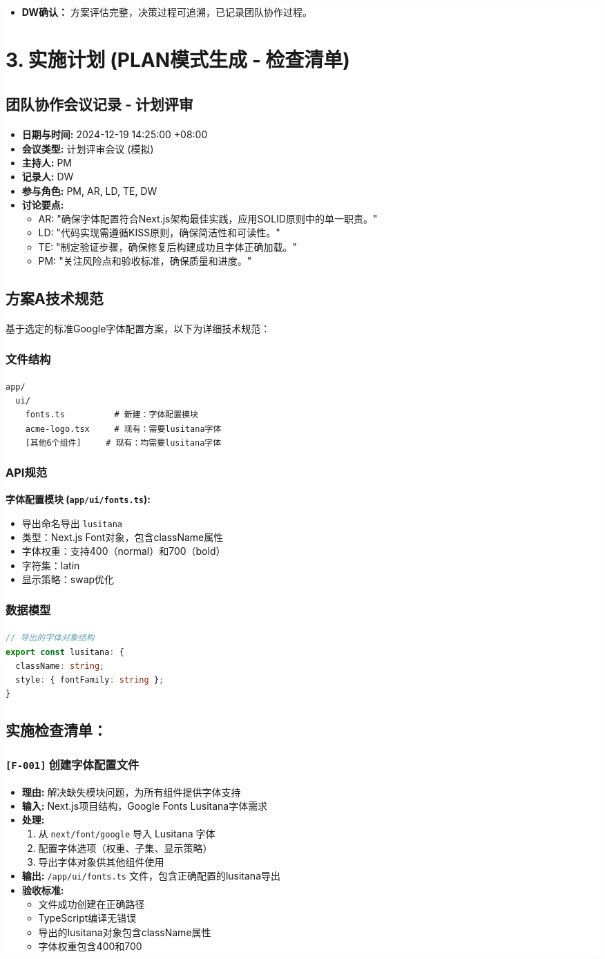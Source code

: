 * **DW确认：** 方案评估完整，决策过程可追溯，已记录团队协作过程。

# 3. 实施计划 (PLAN模式生成 - 检查清单)

## 团队协作会议记录 - 计划评审
* **日期与时间:** 2024-12-19 14:25:00 +08:00
* **会议类型:** 计划评审会议 (模拟)
* **主持人:** PM
* **记录人:** DW
* **参与角色:** PM, AR, LD, TE, DW
* **讨论要点:**
    * AR: "确保字体配置符合Next.js架构最佳实践，应用SOLID原则中的单一职责。"
    * LD: "代码实现需遵循KISS原则，确保简洁性和可读性。"
    * TE: "制定验证步骤，确保修复后构建成功且字体正确加载。"
    * PM: "关注风险点和验收标准，确保质量和进度。"

## 方案A技术规范
基于选定的标准Google字体配置方案，以下为详细技术规范：

### 文件结构
```
app/
  ui/
    fonts.ts          # 新建：字体配置模块
    acme-logo.tsx     # 现有：需要lusitana字体
    [其他6个组件]     # 现有：均需要lusitana字体
```

### API规范
**字体配置模块 (`app/ui/fonts.ts`):**
- 导出命名导出 `lusitana`
- 类型：Next.js Font对象，包含className属性
- 字体权重：支持400（normal）和700（bold）
- 字符集：latin
- 显示策略：swap优化

### 数据模型
```typescript
// 导出的字体对象结构
export const lusitana: {
  className: string;
  style: { fontFamily: string };
}
```

## 实施检查清单：

### `[F-001]` **创建字体配置文件**
* **理由:** 解决缺失模块问题，为所有组件提供字体支持
* **输入:** Next.js项目结构，Google Fonts Lusitana字体需求
* **处理:** 
  1. 从 `next/font/google` 导入 Lusitana 字体
  2. 配置字体选项（权重、子集、显示策略）
  3. 导出字体对象供其他组件使用
* **输出:** `/app/ui/fonts.ts` 文件，包含正确配置的lusitana导出
* **验收标准:** 
  - 文件成功创建在正确路径
  - TypeScript编译无错误
  - 导出的lusitana对象包含className属性
  - 字体权重包含400和700